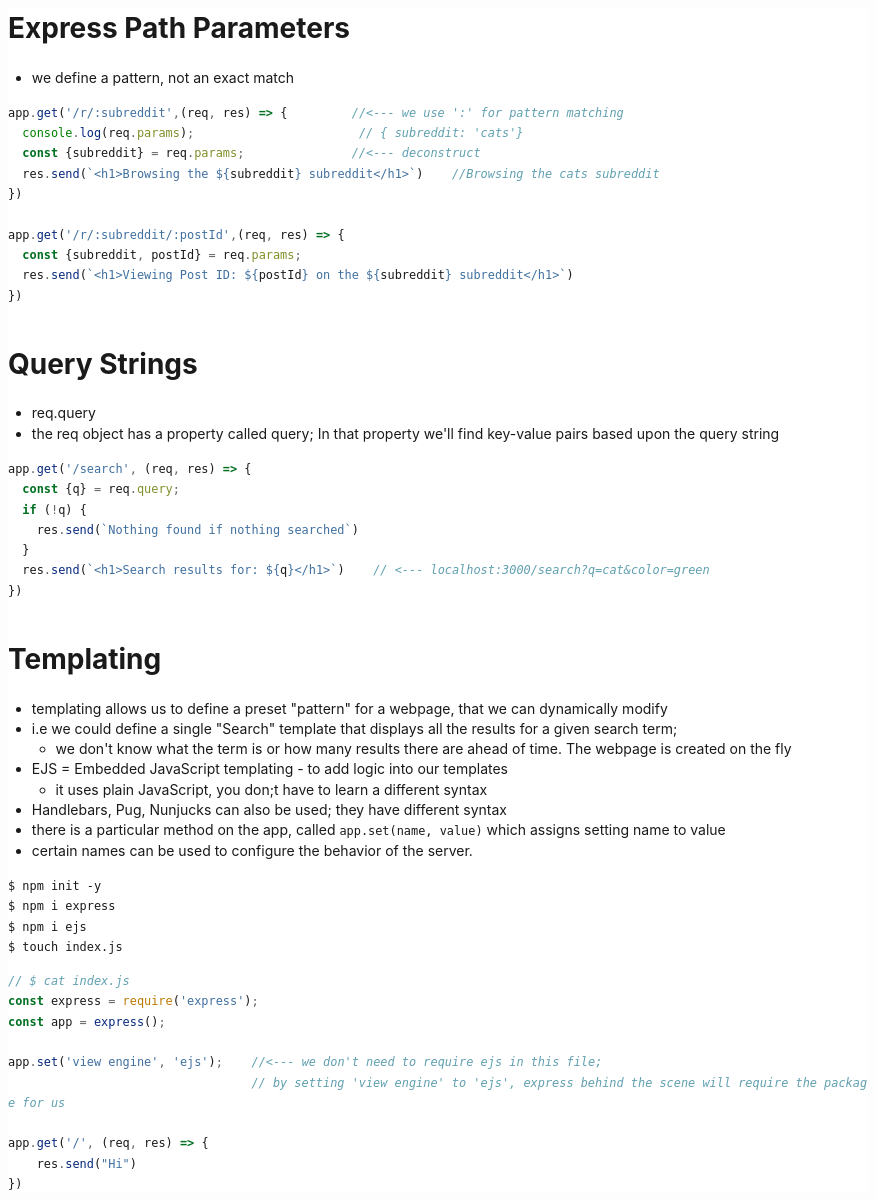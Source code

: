 # Express Path Parameters

- we define a pattern, not an exact match
```js
app.get('/r/:subreddit',(req, res) => {         //<--- we use ':' for pattern matching
  console.log(req.params);                       // { subreddit: 'cats'}
  const {subreddit} = req.params;               //<--- deconstruct
  res.send(`<h1>Browsing the ${subreddit} subreddit</h1>`)    //Browsing the cats subreddit
})

app.get('/r/:subreddit/:postId',(req, res) => { 
  const {subreddit, postId} = req.params;
  res.send(`<h1>Viewing Post ID: ${postId} on the ${subreddit} subreddit</h1>`)
})
```

# Query Strings

- req.query
- the req object has a property called query; In that property we'll find key-value pairs based upon the query string
```js
app.get('/search', (req, res) => {
  const {q} = req.query;
  if (!q) {
    res.send(`Nothing found if nothing searched`)
  }
  res.send(`<h1>Search results for: ${q}</h1>`)    // <--- localhost:3000/search?q=cat&color=green
})
```

# Templating 

- templating allows us to define a preset "pattern" for a webpage, that we can dynamically modify
- i.e we could define a single "Search" template that displays all the results for a given search term;
    - we don't know what the term is or how many results there are ahead of time. The webpage is created on the fly
- EJS = Embedded JavaScript templating - to add logic into our templates
    - it uses plain JavaScript, you don;t have to learn a different syntax
- Handlebars, Pug, Nunjucks can also be used; they have different syntax
- there is a particular method on the app, called `app.set(name, value)` which assigns setting name to value
- certain names can be used to configure the behavior of the server.
```
$ npm init -y
$ npm i express
$ npm i ejs
$ touch index.js
```
```js
// $ cat index.js
const express = require('express');
const app = express();

app.set('view engine', 'ejs');    //<--- we don't need to require ejs in this file; 
                                  // by setting 'view engine' to 'ejs', express behind the scene will require the package for us

app.get('/', (req, res) => {
    res.send("Hi")
})
```